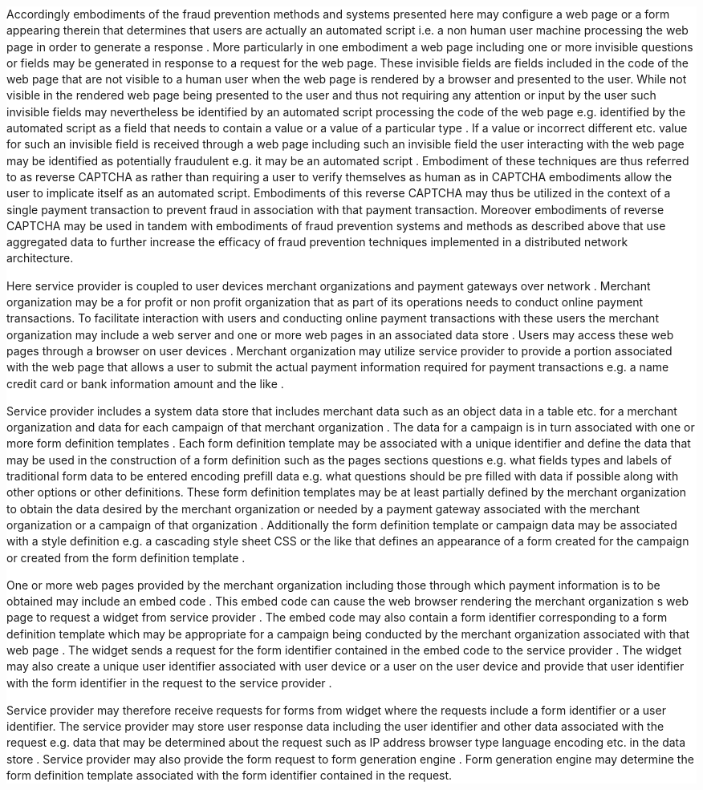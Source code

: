 Accordingly embodiments of the fraud prevention methods and systems presented here may configure a web page or a form appearing therein that determines that users are actually an automated script i.e. a non human user machine processing the web page in order to generate a response . More particularly in one embodiment a web page including one or more invisible questions or fields may be generated in response to a request for the web page. These invisible fields are fields included in the code of the web page that are not visible to a human user when the web page is rendered by a browser and presented to the user. While not visible in the rendered web page being presented to the user and thus not requiring any attention or input by the user such invisible fields may nevertheless be identified by an automated script processing the code of the web page e.g. identified by the automated script as a field that needs to contain a value or a value of a particular type . If a value or incorrect different etc. value for such an invisible field is received through a web page including such an invisible field the user interacting with the web page may be identified as potentially fraudulent e.g. it may be an automated script . Embodiment of these techniques are thus referred to as reverse CAPTCHA as rather than requiring a user to verify themselves as human as in CAPTCHA embodiments allow the user to implicate itself as an automated script. Embodiments of this reverse CAPTCHA may thus be utilized in the context of a single payment transaction to prevent fraud in association with that payment transaction. Moreover embodiments of reverse CAPTCHA may be used in tandem with embodiments of fraud prevention systems and methods as described above that use aggregated data to further increase the efficacy of fraud prevention techniques implemented in a distributed network architecture.

Here service provider is coupled to user devices merchant organizations and payment gateways over network . Merchant organization may be a for profit or non profit organization that as part of its operations needs to conduct online payment transactions. To facilitate interaction with users and conducting online payment transactions with these users the merchant organization may include a web server and one or more web pages in an associated data store . Users may access these web pages through a browser on user devices . Merchant organization may utilize service provider to provide a portion associated with the web page that allows a user to submit the actual payment information required for payment transactions e.g. a name credit card or bank information amount and the like .

Service provider includes a system data store that includes merchant data such as an object data in a table etc. for a merchant organization and data for each campaign of that merchant organization . The data for a campaign is in turn associated with one or more form definition templates . Each form definition template may be associated with a unique identifier and define the data that may be used in the construction of a form definition such as the pages sections questions e.g. what fields types and labels of traditional form data to be entered encoding prefill data e.g. what questions should be pre filled with data if possible along with other options or other definitions. These form definition templates may be at least partially defined by the merchant organization to obtain the data desired by the merchant organization or needed by a payment gateway associated with the merchant organization or a campaign of that organization . Additionally the form definition template or campaign data may be associated with a style definition e.g. a cascading style sheet CSS or the like that defines an appearance of a form created for the campaign or created from the form definition template .

One or more web pages provided by the merchant organization including those through which payment information is to be obtained may include an embed code . This embed code can cause the web browser rendering the merchant organization s web page to request a widget from service provider . The embed code may also contain a form identifier corresponding to a form definition template which may be appropriate for a campaign being conducted by the merchant organization associated with that web page . The widget sends a request for the form identifier contained in the embed code to the service provider . The widget may also create a unique user identifier associated with user device or a user on the user device and provide that user identifier with the form identifier in the request to the service provider .

Service provider may therefore receive requests for forms from widget where the requests include a form identifier or a user identifier. The service provider may store user response data including the user identifier and other data associated with the request e.g. data that may be determined about the request such as IP address browser type language encoding etc. in the data store . Service provider may also provide the form request to form generation engine . Form generation engine may determine the form definition template associated with the form identifier contained in the request.
